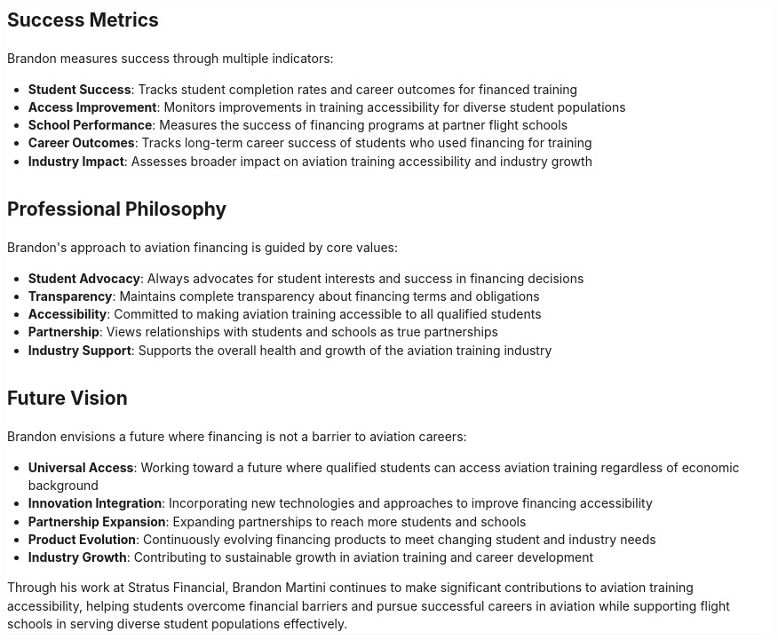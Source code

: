 ## Success Metrics

Brandon measures success through multiple indicators:

- **Student Success**: Tracks student completion rates and career outcomes for financed training
- **Access Improvement**: Monitors improvements in training accessibility for diverse student populations
- **School Performance**: Measures the success of financing programs at partner flight schools
- **Career Outcomes**: Tracks long-term career success of students who used financing for training
- **Industry Impact**: Assesses broader impact on aviation training accessibility and industry growth

## Professional Philosophy

Brandon's approach to aviation financing is guided by core values:

- **Student Advocacy**: Always advocates for student interests and success in financing decisions
- **Transparency**: Maintains complete transparency about financing terms and obligations
- **Accessibility**: Committed to making aviation training accessible to all qualified students
- **Partnership**: Views relationships with students and schools as true partnerships
- **Industry Support**: Supports the overall health and growth of the aviation training industry

## Future Vision

Brandon envisions a future where financing is not a barrier to aviation careers:

- **Universal Access**: Working toward a future where qualified students can access aviation training regardless of economic background
- **Innovation Integration**: Incorporating new technologies and approaches to improve financing accessibility
- **Partnership Expansion**: Expanding partnerships to reach more students and schools
- **Product Evolution**: Continuously evolving financing products to meet changing student and industry needs
- **Industry Growth**: Contributing to sustainable growth in aviation training and career development

Through his work at Stratus Financial, Brandon Martini continues to make significant contributions to aviation training accessibility, helping students overcome financial barriers and pursue successful careers in aviation while supporting flight schools in serving diverse student populations effectively.
